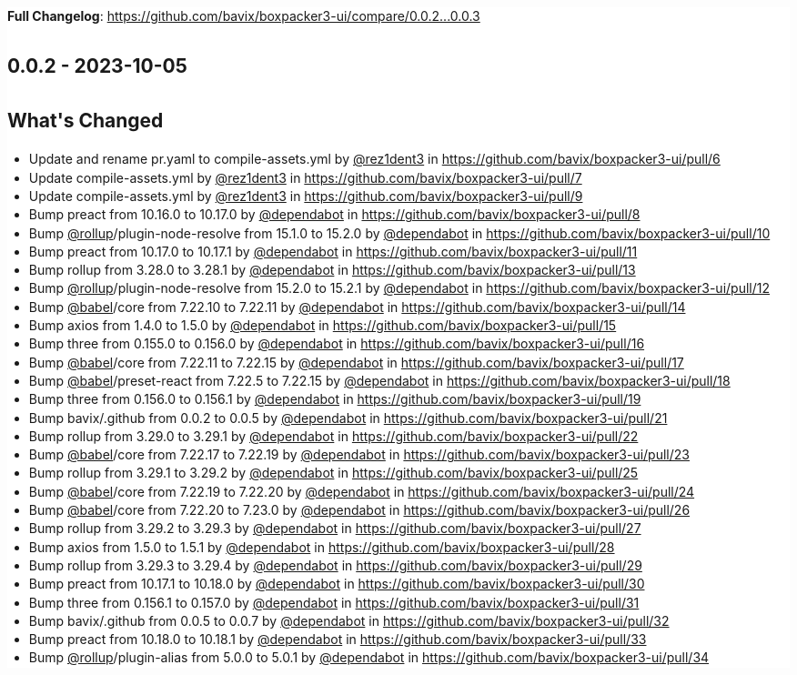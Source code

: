 **Full Changelog**: https://github.com/bavix/boxpacker3-ui/compare/0.0.2...0.0.3

## 0.0.2 - 2023-10-05

## What's Changed

* Update and rename pr.yaml to compile-assets.yml by [@rez1dent3](https://github.com/rez1dent3) in https://github.com/bavix/boxpacker3-ui/pull/6
* Update compile-assets.yml by [@rez1dent3](https://github.com/rez1dent3) in https://github.com/bavix/boxpacker3-ui/pull/7
* Update compile-assets.yml by [@rez1dent3](https://github.com/rez1dent3) in https://github.com/bavix/boxpacker3-ui/pull/9
* Bump preact from 10.16.0 to 10.17.0 by [@dependabot](https://github.com/dependabot) in https://github.com/bavix/boxpacker3-ui/pull/8
* Bump [@rollup](https://github.com/rollup)/plugin-node-resolve from 15.1.0 to 15.2.0 by [@dependabot](https://github.com/dependabot) in https://github.com/bavix/boxpacker3-ui/pull/10
* Bump preact from 10.17.0 to 10.17.1 by [@dependabot](https://github.com/dependabot) in https://github.com/bavix/boxpacker3-ui/pull/11
* Bump rollup from 3.28.0 to 3.28.1 by [@dependabot](https://github.com/dependabot) in https://github.com/bavix/boxpacker3-ui/pull/13
* Bump [@rollup](https://github.com/rollup)/plugin-node-resolve from 15.2.0 to 15.2.1 by [@dependabot](https://github.com/dependabot) in https://github.com/bavix/boxpacker3-ui/pull/12
* Bump [@babel](https://github.com/babel)/core from 7.22.10 to 7.22.11 by [@dependabot](https://github.com/dependabot) in https://github.com/bavix/boxpacker3-ui/pull/14
* Bump axios from 1.4.0 to 1.5.0 by [@dependabot](https://github.com/dependabot) in https://github.com/bavix/boxpacker3-ui/pull/15
* Bump three from 0.155.0 to 0.156.0 by [@dependabot](https://github.com/dependabot) in https://github.com/bavix/boxpacker3-ui/pull/16
* Bump [@babel](https://github.com/babel)/core from 7.22.11 to 7.22.15 by [@dependabot](https://github.com/dependabot) in https://github.com/bavix/boxpacker3-ui/pull/17
* Bump [@babel](https://github.com/babel)/preset-react from 7.22.5 to 7.22.15 by [@dependabot](https://github.com/dependabot) in https://github.com/bavix/boxpacker3-ui/pull/18
* Bump three from 0.156.0 to 0.156.1 by [@dependabot](https://github.com/dependabot) in https://github.com/bavix/boxpacker3-ui/pull/19
* Bump bavix/.github from 0.0.2 to 0.0.5 by [@dependabot](https://github.com/dependabot) in https://github.com/bavix/boxpacker3-ui/pull/21
* Bump rollup from 3.29.0 to 3.29.1 by [@dependabot](https://github.com/dependabot) in https://github.com/bavix/boxpacker3-ui/pull/22
* Bump [@babel](https://github.com/babel)/core from 7.22.17 to 7.22.19 by [@dependabot](https://github.com/dependabot) in https://github.com/bavix/boxpacker3-ui/pull/23
* Bump rollup from 3.29.1 to 3.29.2 by [@dependabot](https://github.com/dependabot) in https://github.com/bavix/boxpacker3-ui/pull/25
* Bump [@babel](https://github.com/babel)/core from 7.22.19 to 7.22.20 by [@dependabot](https://github.com/dependabot) in https://github.com/bavix/boxpacker3-ui/pull/24
* Bump [@babel](https://github.com/babel)/core from 7.22.20 to 7.23.0 by [@dependabot](https://github.com/dependabot) in https://github.com/bavix/boxpacker3-ui/pull/26
* Bump rollup from 3.29.2 to 3.29.3 by [@dependabot](https://github.com/dependabot) in https://github.com/bavix/boxpacker3-ui/pull/27
* Bump axios from 1.5.0 to 1.5.1 by [@dependabot](https://github.com/dependabot) in https://github.com/bavix/boxpacker3-ui/pull/28
* Bump rollup from 3.29.3 to 3.29.4 by [@dependabot](https://github.com/dependabot) in https://github.com/bavix/boxpacker3-ui/pull/29
* Bump preact from 10.17.1 to 10.18.0 by [@dependabot](https://github.com/dependabot) in https://github.com/bavix/boxpacker3-ui/pull/30
* Bump three from 0.156.1 to 0.157.0 by [@dependabot](https://github.com/dependabot) in https://github.com/bavix/boxpacker3-ui/pull/31
* Bump bavix/.github from 0.0.5 to 0.0.7 by [@dependabot](https://github.com/dependabot) in https://github.com/bavix/boxpacker3-ui/pull/32
* Bump preact from 10.18.0 to 10.18.1 by [@dependabot](https://github.com/dependabot) in https://github.com/bavix/boxpacker3-ui/pull/33
* Bump [@rollup](https://github.com/rollup)/plugin-alias from 5.0.0 to 5.0.1 by [@dependabot](https://github.com/dependabot) in https://github.com/bavix/boxpacker3-ui/pull/34
